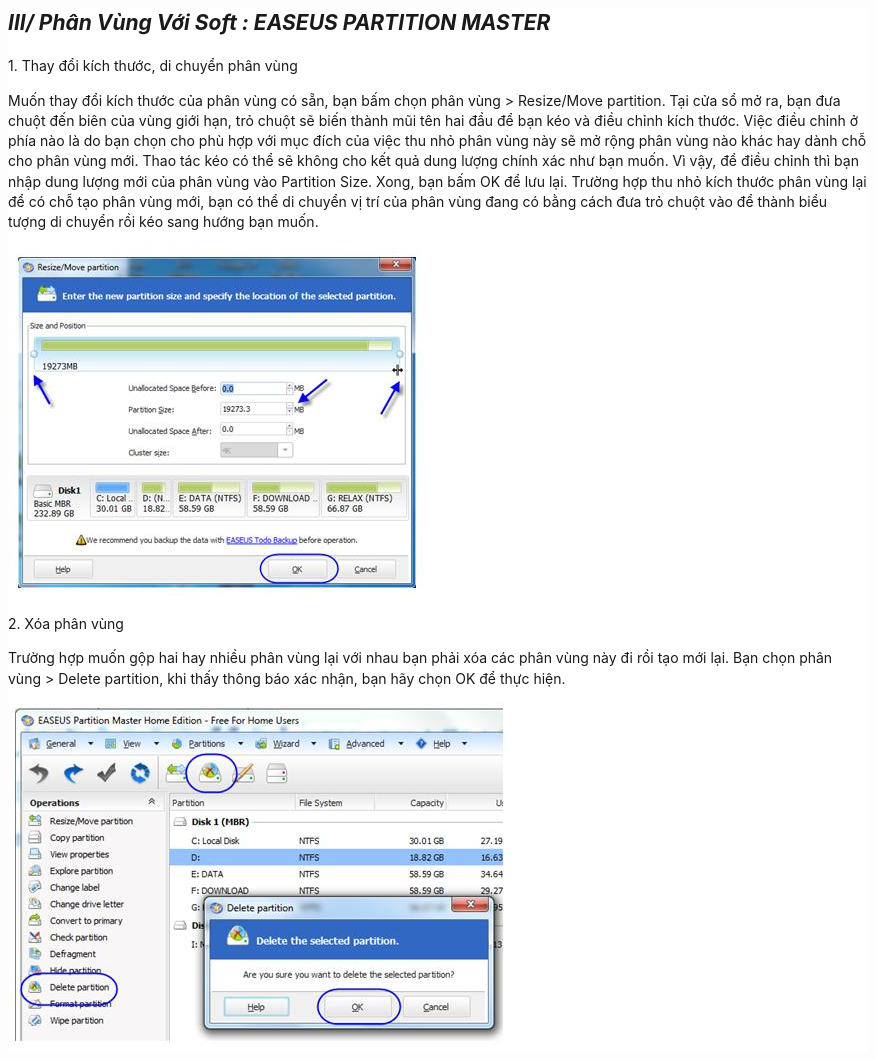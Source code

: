 
*III/ Phân Vùng Với Soft : EASEUS PARTITION MASTER* 
----------------------------------------------------

 1. Thay đổi kích thước, di chuyển phân vùng
 
 Muốn thay đổi kích thước của phân vùng có sẵn, bạn bấm chọn phân vùng
 &gt; Resize/Move partition. Tại cửa sổ mở ra, bạn đưa chuột đến biên
 của vùng giới hạn, trỏ chuột sẽ biến thành mũi tên hai đầu để bạn kéo
 và điều chỉnh kích thước. Việc điều chỉnh ở phía nào là do bạn chọn
 cho phù hợp với mục đích của việc thu nhỏ phân vùng này sẽ mở rộng
 phân vùng nào khác hay dành chỗ cho phân vùng mới. Thao tác kéo có thể
 sẽ không cho kết quả dung lượng chính xác như bạn muốn.
 Vì vậy, để điều chỉnh thì bạn nhập dung lượng mới của phân vùng vào
 Partition Size. Xong, bạn bấm OK để lưu lại. Trường hợp thu nhỏ kích
 thước phân vùng lại để có chỗ tạo phân vùng mới, bạn có thể di chuyển
 vị trí của phân vùng đang có bằng cách đưa trỏ chuột vào để thành biểu
 tượng di chuyển rồi kéo sang hướng bạn muốn.

 ![](3.6.7-huong-dan-su-dung-hiren-boot-media/image78.png)


 2. Xóa phân vùng
 
 Trường hợp muốn gộp hai hay nhiều phân vùng lại với nhau bạn phải xóa
 các phân vùng này đi rồi tạo mới lại. Bạn chọn phân vùng &gt; Delete
 partition, khi thấy thông báo xác nhận, bạn hãy chọn OK để thực hiện.

 ![](3.6.7-huong-dan-su-dung-hiren-boot-media/image79.png)
